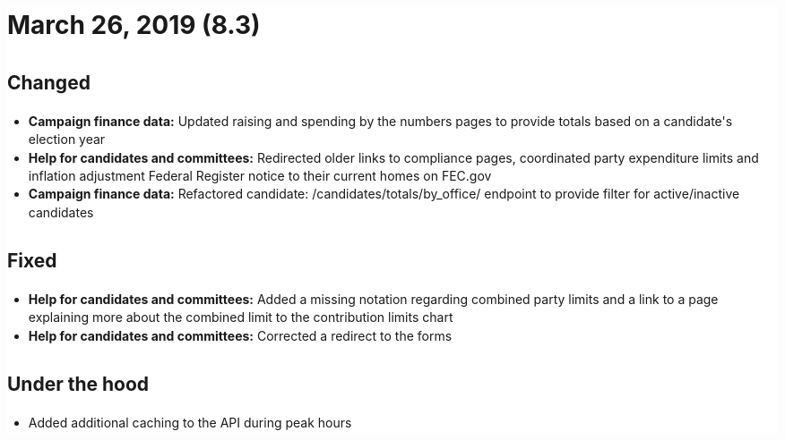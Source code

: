 # March 26, 2019 (8.3) 
## Changed
- **Campaign finance data:** Updated raising and spending by the numbers pages to provide totals based on a candidate's election year
- **Help for candidates and committees:** Redirected older links to compliance pages, coordinated party expenditure limits and inflation adjustment Federal Register notice to their current homes on FEC.gov
- **Campaign finance data:** Refactored candidate: /candidates/totals/by_office/ endpoint to provide filter for active/inactive candidates
## Fixed
- **Help for candidates and committees:** Added a missing notation regarding combined party limits and a link to a page explaining more about the combined limit to the contribution limits chart
- **Help for candidates and committees:** Corrected a redirect to the forms

## Under the hood
- Added additional caching to the API during peak hours
